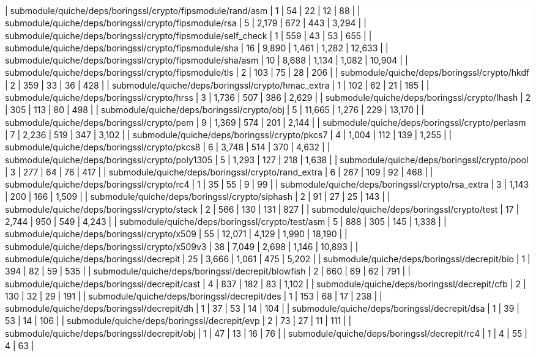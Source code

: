 | submodule/quiche/deps/boringssl/crypto/fipsmodule/rand/asm | 1 | 54 | 22 | 12 | 88 |
| submodule/quiche/deps/boringssl/crypto/fipsmodule/rsa | 5 | 2,179 | 672 | 443 | 3,294 |
| submodule/quiche/deps/boringssl/crypto/fipsmodule/self_check | 1 | 559 | 43 | 53 | 655 |
| submodule/quiche/deps/boringssl/crypto/fipsmodule/sha | 16 | 9,890 | 1,461 | 1,282 | 12,633 |
| submodule/quiche/deps/boringssl/crypto/fipsmodule/sha/asm | 10 | 8,688 | 1,134 | 1,082 | 10,904 |
| submodule/quiche/deps/boringssl/crypto/fipsmodule/tls | 2 | 103 | 75 | 28 | 206 |
| submodule/quiche/deps/boringssl/crypto/hkdf | 2 | 359 | 33 | 36 | 428 |
| submodule/quiche/deps/boringssl/crypto/hmac_extra | 1 | 102 | 62 | 21 | 185 |
| submodule/quiche/deps/boringssl/crypto/hrss | 3 | 1,736 | 507 | 386 | 2,629 |
| submodule/quiche/deps/boringssl/crypto/lhash | 2 | 305 | 113 | 80 | 498 |
| submodule/quiche/deps/boringssl/crypto/obj | 5 | 11,665 | 1,276 | 229 | 13,170 |
| submodule/quiche/deps/boringssl/crypto/pem | 9 | 1,369 | 574 | 201 | 2,144 |
| submodule/quiche/deps/boringssl/crypto/perlasm | 7 | 2,236 | 519 | 347 | 3,102 |
| submodule/quiche/deps/boringssl/crypto/pkcs7 | 4 | 1,004 | 112 | 139 | 1,255 |
| submodule/quiche/deps/boringssl/crypto/pkcs8 | 6 | 3,748 | 514 | 370 | 4,632 |
| submodule/quiche/deps/boringssl/crypto/poly1305 | 5 | 1,293 | 127 | 218 | 1,638 |
| submodule/quiche/deps/boringssl/crypto/pool | 3 | 277 | 64 | 76 | 417 |
| submodule/quiche/deps/boringssl/crypto/rand_extra | 6 | 267 | 109 | 92 | 468 |
| submodule/quiche/deps/boringssl/crypto/rc4 | 1 | 35 | 55 | 9 | 99 |
| submodule/quiche/deps/boringssl/crypto/rsa_extra | 3 | 1,143 | 200 | 166 | 1,509 |
| submodule/quiche/deps/boringssl/crypto/siphash | 2 | 91 | 27 | 25 | 143 |
| submodule/quiche/deps/boringssl/crypto/stack | 2 | 566 | 130 | 131 | 827 |
| submodule/quiche/deps/boringssl/crypto/test | 17 | 2,744 | 950 | 549 | 4,243 |
| submodule/quiche/deps/boringssl/crypto/test/asm | 5 | 888 | 305 | 145 | 1,338 |
| submodule/quiche/deps/boringssl/crypto/x509 | 55 | 12,071 | 4,129 | 1,990 | 18,190 |
| submodule/quiche/deps/boringssl/crypto/x509v3 | 38 | 7,049 | 2,698 | 1,146 | 10,893 |
| submodule/quiche/deps/boringssl/decrepit | 25 | 3,666 | 1,061 | 475 | 5,202 |
| submodule/quiche/deps/boringssl/decrepit/bio | 1 | 394 | 82 | 59 | 535 |
| submodule/quiche/deps/boringssl/decrepit/blowfish | 2 | 660 | 69 | 62 | 791 |
| submodule/quiche/deps/boringssl/decrepit/cast | 4 | 837 | 182 | 83 | 1,102 |
| submodule/quiche/deps/boringssl/decrepit/cfb | 2 | 130 | 32 | 29 | 191 |
| submodule/quiche/deps/boringssl/decrepit/des | 1 | 153 | 68 | 17 | 238 |
| submodule/quiche/deps/boringssl/decrepit/dh | 1 | 37 | 53 | 14 | 104 |
| submodule/quiche/deps/boringssl/decrepit/dsa | 1 | 39 | 53 | 14 | 106 |
| submodule/quiche/deps/boringssl/decrepit/evp | 2 | 73 | 27 | 11 | 111 |
| submodule/quiche/deps/boringssl/decrepit/obj | 1 | 47 | 13 | 16 | 76 |
| submodule/quiche/deps/boringssl/decrepit/rc4 | 1 | 4 | 55 | 4 | 63 |
